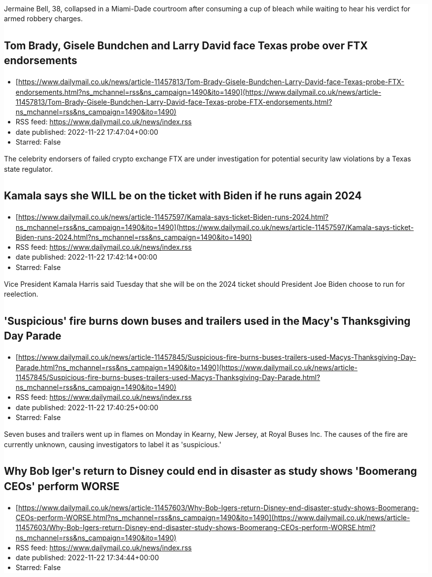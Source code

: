 Jermaine Bell, 38, collapsed in a Miami-Dade courtroom after consuming a cup of bleach while waiting to hear his verdict for armed robbery charges.

## Tom Brady, Gisele Bundchen and Larry David face Texas probe over FTX endorsements
 - [https://www.dailymail.co.uk/news/article-11457813/Tom-Brady-Gisele-Bundchen-Larry-David-face-Texas-probe-FTX-endorsements.html?ns_mchannel=rss&ns_campaign=1490&ito=1490](https://www.dailymail.co.uk/news/article-11457813/Tom-Brady-Gisele-Bundchen-Larry-David-face-Texas-probe-FTX-endorsements.html?ns_mchannel=rss&ns_campaign=1490&ito=1490)
 - RSS feed: https://www.dailymail.co.uk/news/index.rss
 - date published: 2022-11-22 17:47:04+00:00
 - Starred: False

The celebrity endorsers of failed crypto exchange FTX are under investigation for potential security law violations by a Texas state regulator.

## Kamala says she WILL be on the ticket with Biden if he runs again 2024
 - [https://www.dailymail.co.uk/news/article-11457597/Kamala-says-ticket-Biden-runs-2024.html?ns_mchannel=rss&ns_campaign=1490&ito=1490](https://www.dailymail.co.uk/news/article-11457597/Kamala-says-ticket-Biden-runs-2024.html?ns_mchannel=rss&ns_campaign=1490&ito=1490)
 - RSS feed: https://www.dailymail.co.uk/news/index.rss
 - date published: 2022-11-22 17:42:14+00:00
 - Starred: False

Vice President Kamala Harris said Tuesday that she will be on the 2024 ticket should President Joe Biden choose to run for reelection.

## 'Suspicious' fire burns down buses and trailers used in the Macy's Thanksgiving Day Parade
 - [https://www.dailymail.co.uk/news/article-11457845/Suspicious-fire-burns-buses-trailers-used-Macys-Thanksgiving-Day-Parade.html?ns_mchannel=rss&ns_campaign=1490&ito=1490](https://www.dailymail.co.uk/news/article-11457845/Suspicious-fire-burns-buses-trailers-used-Macys-Thanksgiving-Day-Parade.html?ns_mchannel=rss&ns_campaign=1490&ito=1490)
 - RSS feed: https://www.dailymail.co.uk/news/index.rss
 - date published: 2022-11-22 17:40:25+00:00
 - Starred: False

Seven buses and trailers went up in flames on Monday in Kearny, New Jersey, at Royal Buses Inc. The causes of the fire are currently unknown, causing investigators to label it as 'suspicious.'

## Why Bob Iger's return to Disney could end in disaster as study shows 'Boomerang CEOs' perform WORSE
 - [https://www.dailymail.co.uk/news/article-11457603/Why-Bob-Igers-return-Disney-end-disaster-study-shows-Boomerang-CEOs-perform-WORSE.html?ns_mchannel=rss&ns_campaign=1490&ito=1490](https://www.dailymail.co.uk/news/article-11457603/Why-Bob-Igers-return-Disney-end-disaster-study-shows-Boomerang-CEOs-perform-WORSE.html?ns_mchannel=rss&ns_campaign=1490&ito=1490)
 - RSS feed: https://www.dailymail.co.uk/news/index.rss
 - date published: 2022-11-22 17:34:44+00:00
 - Starred: False
